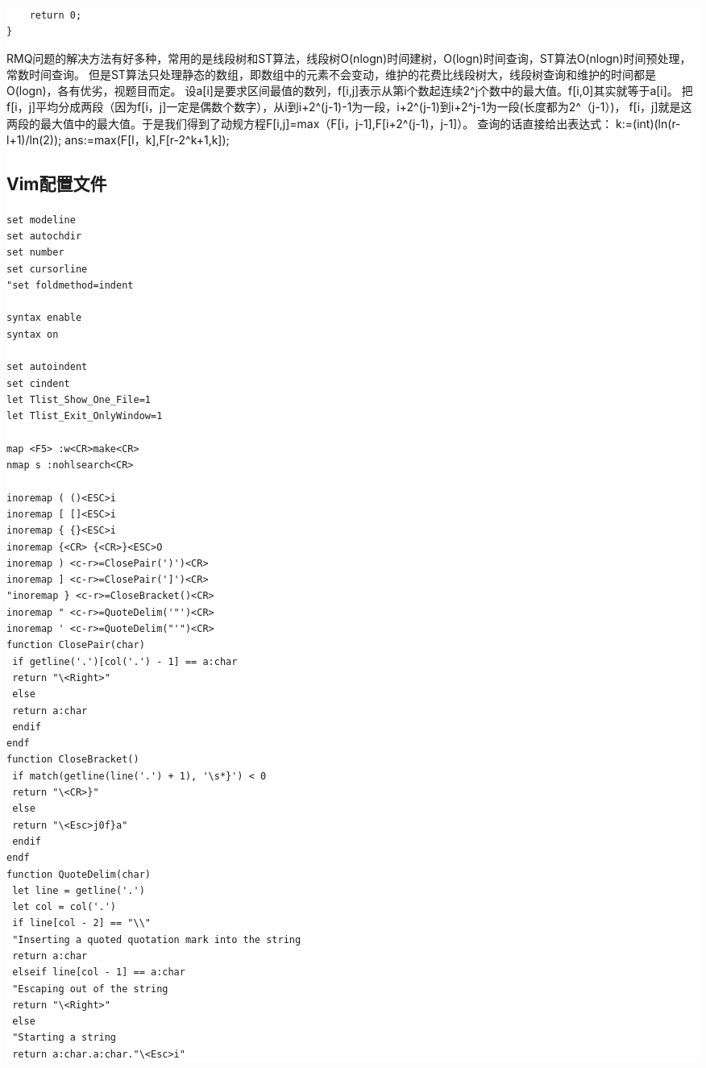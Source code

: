     
    	return 0;
    }
RMQ问题的解决方法有好多种，常用的是线段树和ST算法，线段树O(nlogn)时间建树，O(logn)时间查询，ST算法O(nlogn)时间预处理，常数时间查询。
但是ST算法只处理静态的数组，即数组中的元素不会变动，维护的花费比线段树大，线段树查询和维护的时间都是O(logn)，各有优劣，视题目而定。
设a[i]是要求区间最值的数列，f[i,j]表示从第i个数起连续2^j个数中的最大值。f[i,0]其实就等于a[i]。
把f[i，j]平均分成两段（因为f[i，j]一定是偶数个数字），从i到i+2^(j-1)-1为一段，i+2^(j-1)到i+2^j-1为一段(长度都为2^（j-1）)，
f[i，j]就是这两段的最大值中的最大值。于是我们得到了动规方程F[i,j]=max（F[i，j-1],F[i+2^(j-1)，j-1]）。
查询的话直接给出表达式：
    k:=(int)(ln(r-l+1)/ln(2));
    ans:=max(F[l，k],F[r-2^k+1,k]);

Vim配置文件
------------------
    set modeline
    set autochdir
    set number
    set cursorline 
    "set foldmethod=indent
    
    syntax enable
    syntax on
    
    set autoindent
    set cindent
    let Tlist_Show_One_File=1
    let Tlist_Exit_OnlyWindow=1
    
    map <F5> :w<CR>make<CR>
    nmap s :nohlsearch<CR>
    
    inoremap ( ()<ESC>i
    inoremap [ []<ESC>i
    inoremap { {}<ESC>i
    inoremap {<CR> {<CR>}<ESC>O
    inoremap ) <c-r>=ClosePair(')')<CR>
    inoremap ] <c-r>=ClosePair(']')<CR>
    "inoremap } <c-r>=CloseBracket()<CR>
    inoremap " <c-r>=QuoteDelim('"')<CR>
    inoremap ' <c-r>=QuoteDelim("'")<CR>
    function ClosePair(char)
     if getline('.')[col('.') - 1] == a:char
     return "\<Right>"
     else
     return a:char
     endif
    endf
    function CloseBracket()
     if match(getline(line('.') + 1), '\s*}') < 0
     return "\<CR>}"
     else
     return "\<Esc>j0f}a"
     endif
    endf
    function QuoteDelim(char)
     let line = getline('.')
     let col = col('.')
     if line[col - 2] == "\\"
     "Inserting a quoted quotation mark into the string
     return a:char
     elseif line[col - 1] == a:char
     "Escaping out of the string
     return "\<Right>"
     else
     "Starting a string
     return a:char.a:char."\<Esc>i"